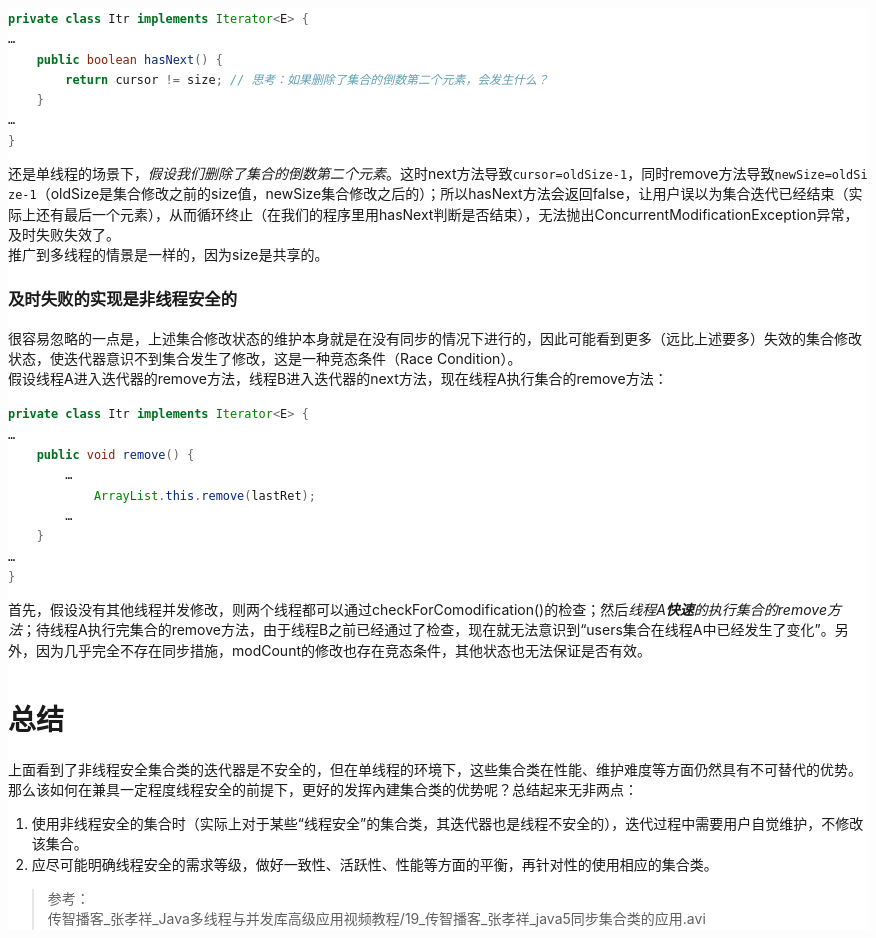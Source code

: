 ```java
private class Itr implements Iterator<E> {
…
    public boolean hasNext() {
        return cursor != size; // 思考：如果删除了集合的倒数第二个元素，会发生什么？
    }
…
}
```

还是单线程的场景下，*假设我们删除了集合的倒数第二个元素*。这时next方法导致`cursor=oldSize-1`，同时remove方法导致`newSize=oldSize-1`（oldSize是集合修改之前的size值，newSize集合修改之后的）；所以hasNext方法会返回false，让用户误以为集合迭代已经结束（实际上还有最后一个元素），从而循环终止（在我们的程序里用hasNext判断是否结束），无法抛出ConcurrentModificationException异常，及时失败失效了。  
推广到多线程的情景是一样的，因为size是共享的。  
### 及时失败的实现是非线程安全的
很容易忽略的一点是，上述集合修改状态的维护本身就是在没有同步的情况下进行的，因此可能看到更多（远比上述要多）失效的集合修改状态，使迭代器意识不到集合发生了修改，这是一种竞态条件（Race Condition）。  
假设线程A进入迭代器的remove方法，线程B进入迭代器的next方法，现在线程A执行集合的remove方法：  

```java
private class Itr implements Iterator<E> {
…
	public void remove() {
		…
			ArrayList.this.remove(lastRet);
		…
	}
…
}
```

首先，假设没有其他线程并发修改，则两个线程都可以通过checkForComodification()的检查；然后*线程A**快速**的执行集合的remove方法*；待线程A执行完集合的remove方法，由于线程B之前已经通过了检查，现在就无法意识到“users集合在线程A中已经发生了变化”。另外，因为几乎完全不存在同步措施，modCount的修改也存在竞态条件，其他状态也无法保证是否有效。  
# 总结
上面看到了非线程安全集合类的迭代器是不安全的，但在单线程的环境下，这些集合类在性能、维护难度等方面仍然具有不可替代的优势。那么该如何在兼具一定程度线程安全的前提下，更好的发挥內建集合类的优势呢？总结起来无非两点：  

1. 使用非线程安全的集合时（实际上对于某些“线程安全”的集合类，其迭代器也是线程不安全的），迭代过程中需要用户自觉维护，不修改该集合。
2. 应尽可能明确线程安全的需求等级，做好一致性、活跃性、性能等方面的平衡，再针对性的使用相应的集合类。

>参考：  
传智播客_张孝祥_Java多线程与并发库高级应用视频教程/19_传智播客_张孝祥_java5同步集合类的应用.avi  
